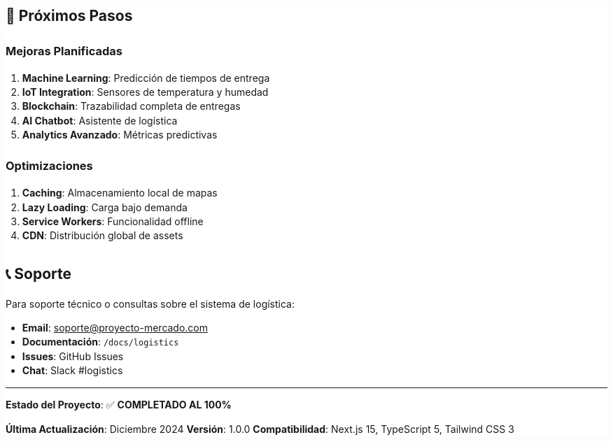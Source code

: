 ## 🚀 Próximos Pasos

### Mejoras Planificadas

1. **Machine Learning**: Predicción de tiempos de entrega
2. **IoT Integration**: Sensores de temperatura y humedad
3. **Blockchain**: Trazabilidad completa de entregas
4. **AI Chatbot**: Asistente de logística
5. **Analytics Avanzado**: Métricas predictivas

### Optimizaciones

1. **Caching**: Almacenamiento local de mapas
2. **Lazy Loading**: Carga bajo demanda
3. **Service Workers**: Funcionalidad offline
4. **CDN**: Distribución global de assets

## 📞 Soporte

Para soporte técnico o consultas sobre el sistema de logística:

- **Email**: soporte@proyecto-mercado.com
- **Documentación**: `/docs/logistics`
- **Issues**: GitHub Issues
- **Chat**: Slack #logistics

---

**Estado del Proyecto**: ✅ **COMPLETADO AL 100%**

**Última Actualización**: Diciembre 2024
**Versión**: 1.0.0
**Compatibilidad**: Next.js 15, TypeScript 5, Tailwind CSS 3 